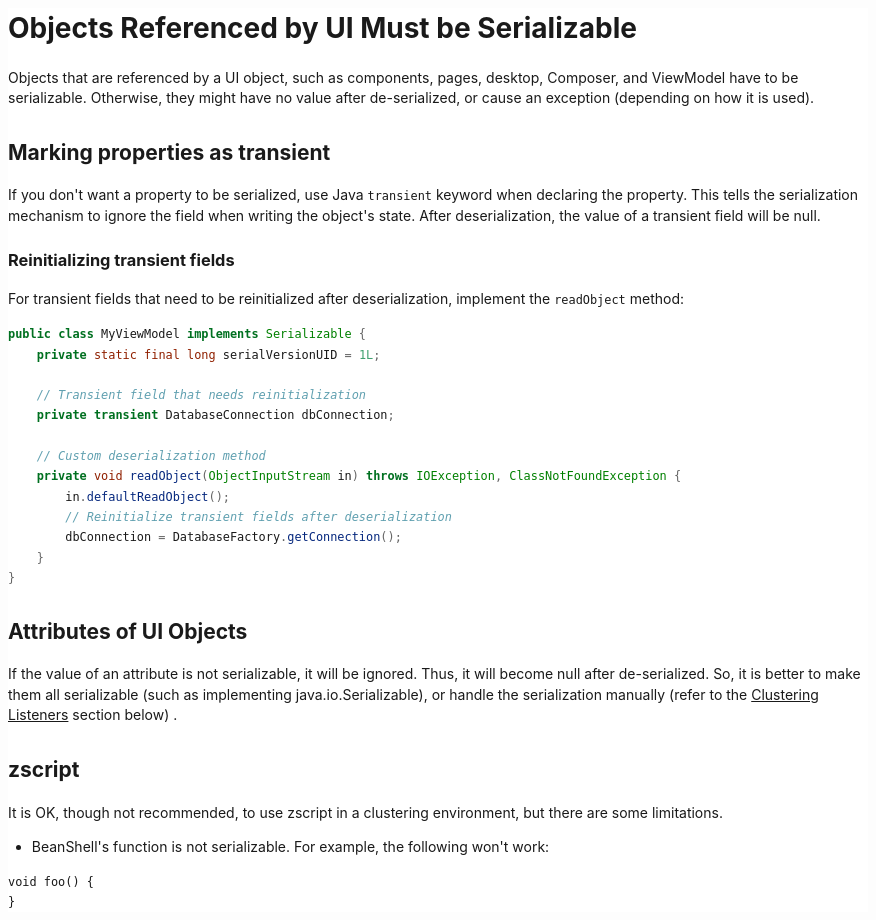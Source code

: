 # Objects Referenced by UI Must be Serializable
Objects that are referenced by a UI object, such as components, pages, desktop, Composer, and ViewModel have to be serializable. Otherwise, they might have no value after de-serialized, or cause an exception (depending on how it is used).
 
## Marking properties as transient
If you don't want a property to be serialized, use Java <code>transient</code> keyword when declaring the property. This tells the serialization mechanism to ignore the field when writing the object's state. After deserialization, the value of a transient field will be null.

### Reinitializing transient fields
For transient fields that need to be reinitialized after deserialization, implement the `readObject` method:

```java
public class MyViewModel implements Serializable {
    private static final long serialVersionUID = 1L;
    
    // Transient field that needs reinitialization
    private transient DatabaseConnection dbConnection;
    
    // Custom deserialization method
    private void readObject(ObjectInputStream in) throws IOException, ClassNotFoundException {
        in.defaultReadObject();
        // Reinitialize transient fields after deserialization
        dbConnection = DatabaseFactory.getConnection();
    }
}
```

## Attributes of UI Objects

If the value of an attribute is not serializable, it will be ignored.
Thus, it will become null after de-serialized. So, it is better to make
them all serializable (such as implementing java.io.Serializable), or
handle the serialization manually (refer to the [Clustering Listeners](##Clustering_Listeners) section below) .

## zscript

It is OK, though not recommended, to use zscript in a clustering
environment, but there are some limitations.

- BeanShell's function is not serializable. For example, the following
  won't work:

```xml
void foo() {
}
```
